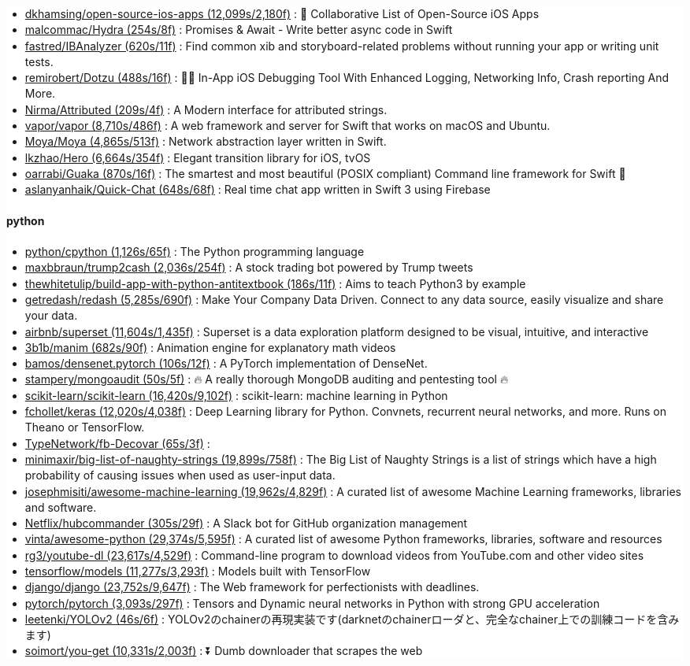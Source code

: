 * [dkhamsing/open-source-ios-apps (12,099s/2,180f)](https://github.com/dkhamsing/open-source-ios-apps) : 📱 Collaborative List of Open-Source iOS Apps
* [malcommac/Hydra (254s/8f)](https://github.com/malcommac/Hydra) : Promises & Await - Write better async code in Swift
* [fastred/IBAnalyzer (620s/11f)](https://github.com/fastred/IBAnalyzer) : Find common xib and storyboard-related problems without running your app or writing unit tests.
* [remirobert/Dotzu (488s/16f)](https://github.com/remirobert/Dotzu) : 📱👀 In-App iOS Debugging Tool With Enhanced Logging, Networking Info, Crash reporting And More.
* [Nirma/Attributed (209s/4f)](https://github.com/Nirma/Attributed) : A Modern interface for attributed strings.
* [vapor/vapor (8,710s/486f)](https://github.com/vapor/vapor) : A web framework and server for Swift that works on macOS and Ubuntu.
* [Moya/Moya (4,865s/513f)](https://github.com/Moya/Moya) : Network abstraction layer written in Swift.
* [lkzhao/Hero (6,664s/354f)](https://github.com/lkzhao/Hero) : Elegant transition library for iOS, tvOS
* [oarrabi/Guaka (870s/16f)](https://github.com/oarrabi/Guaka) : The smartest and most beautiful (POSIX compliant) Command line framework for Swift 🤖
* [aslanyanhaik/Quick-Chat (648s/68f)](https://github.com/aslanyanhaik/Quick-Chat) : Real time chat app written in Swift 3 using Firebase

#### python
* [python/cpython (1,126s/65f)](https://github.com/python/cpython) : The Python programming language
* [maxbbraun/trump2cash (2,036s/254f)](https://github.com/maxbbraun/trump2cash) : A stock trading bot powered by Trump tweets
* [thewhitetulip/build-app-with-python-antitextbook (186s/11f)](https://github.com/thewhitetulip/build-app-with-python-antitextbook) : Aims to teach Python3 by example
* [getredash/redash (5,285s/690f)](https://github.com/getredash/redash) : Make Your Company Data Driven. Connect to any data source, easily visualize and share your data.
* [airbnb/superset (11,604s/1,435f)](https://github.com/airbnb/superset) : Superset is a data exploration platform designed to be visual, intuitive, and interactive
* [3b1b/manim (682s/90f)](https://github.com/3b1b/manim) : Animation engine for explanatory math videos
* [bamos/densenet.pytorch (106s/12f)](https://github.com/bamos/densenet.pytorch) : A PyTorch implementation of DenseNet.
* [stampery/mongoaudit (50s/5f)](https://github.com/stampery/mongoaudit) : 🔥 A really thorough MongoDB auditing and pentesting tool 🔥
* [scikit-learn/scikit-learn (16,420s/9,102f)](https://github.com/scikit-learn/scikit-learn) : scikit-learn: machine learning in Python
* [fchollet/keras (12,020s/4,038f)](https://github.com/fchollet/keras) : Deep Learning library for Python. Convnets, recurrent neural networks, and more. Runs on Theano or TensorFlow.
* [TypeNetwork/fb-Decovar (65s/3f)](https://github.com/TypeNetwork/fb-Decovar) : 
* [minimaxir/big-list-of-naughty-strings (19,899s/758f)](https://github.com/minimaxir/big-list-of-naughty-strings) : The Big List of Naughty Strings is a list of strings which have a high probability of causing issues when used as user-input data.
* [josephmisiti/awesome-machine-learning (19,962s/4,829f)](https://github.com/josephmisiti/awesome-machine-learning) : A curated list of awesome Machine Learning frameworks, libraries and software.
* [Netflix/hubcommander (305s/29f)](https://github.com/Netflix/hubcommander) : A Slack bot for GitHub organization management
* [vinta/awesome-python (29,374s/5,595f)](https://github.com/vinta/awesome-python) : A curated list of awesome Python frameworks, libraries, software and resources
* [rg3/youtube-dl (23,617s/4,529f)](https://github.com/rg3/youtube-dl) : Command-line program to download videos from YouTube.com and other video sites
* [tensorflow/models (11,277s/3,293f)](https://github.com/tensorflow/models) : Models built with TensorFlow
* [django/django (23,752s/9,647f)](https://github.com/django/django) : The Web framework for perfectionists with deadlines.
* [pytorch/pytorch (3,093s/297f)](https://github.com/pytorch/pytorch) : Tensors and Dynamic neural networks in Python with strong GPU acceleration
* [leetenki/YOLOv2 (46s/6f)](https://github.com/leetenki/YOLOv2) : YOLOv2のchainerの再現実装です(darknetのchainerローダと、完全なchainer上での訓練コードを含みます)
* [soimort/you-get (10,331s/2,003f)](https://github.com/soimort/you-get) : ⏬ Dumb downloader that scrapes the web